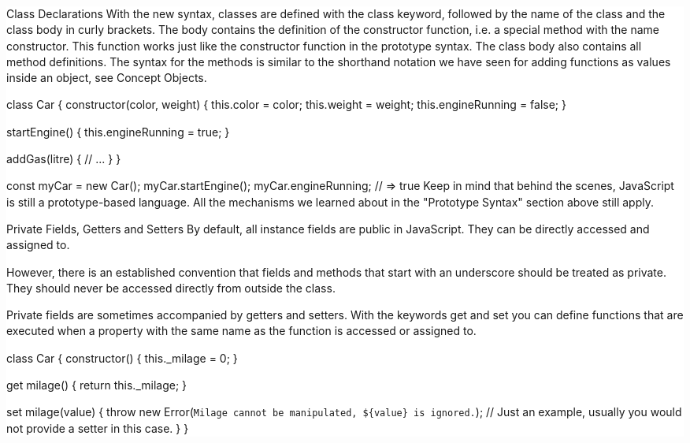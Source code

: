 Class Declarations
With the new syntax, classes are defined with the class keyword, followed by the name of the class and the class body in curly brackets. The body contains the definition of the constructor function, i.e. a special method with the name constructor. This function works just like the constructor function in the prototype syntax. The class body also contains all method definitions. The syntax for the methods is similar to the shorthand notation we have seen for adding functions as values inside an object, see Concept Objects.

class Car {
  constructor(color, weight) {
    this.color = color;
    this.weight = weight;
    this.engineRunning = false;
  }

  startEngine() {
    this.engineRunning = true;
  }

  addGas(litre) {
    // ...
  }
}

const myCar = new Car();
myCar.startEngine();
myCar.engineRunning;
// => true
Keep in mind that behind the scenes, JavaScript is still a prototype-based language. All the mechanisms we learned about in the "Prototype Syntax" section above still apply.

Private Fields, Getters and Setters
By default, all instance fields are public in JavaScript. They can be directly accessed and assigned to.

However, there is an established convention that fields and methods that start with an underscore should be treated as private. They should never be accessed directly from outside the class.

Private fields are sometimes accompanied by getters and setters. With the keywords get and set you can define functions that are executed when a property with the same name as the function is accessed or assigned to.

class Car {
  constructor() {
    this._milage = 0;
  }

  get milage() {
    return this._milage;
  }

  set milage(value) {
    throw new Error(`Milage cannot be manipulated, ${value} is ignored.`);
    // Just an example, usually you would not provide a setter in this case.
  }
}

